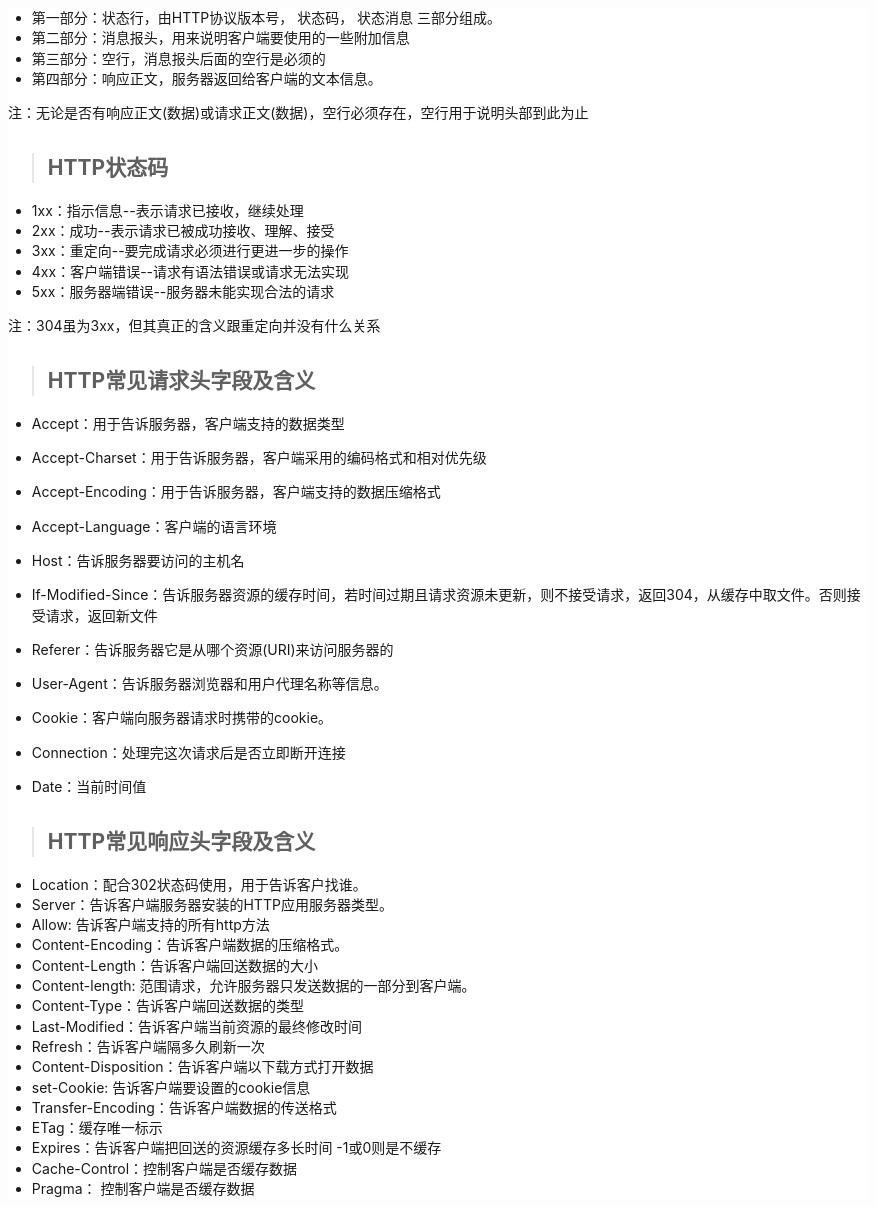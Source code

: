 

- 第一部分：状态行，由HTTP协议版本号， 状态码， 状态消息 三部分组成。
- 第二部分：消息报头，用来说明客户端要使用的一些附加信息
- 第三部分：空行，消息报头后面的空行是必须的
- 第四部分：响应正文，服务器返回给客户端的文本信息。

注：无论是否有响应正文(数据)或请求正文(数据)，空行必须存在，空行用于说明头部到此为止



> ## HTTP状态码

- 1xx：指示信息--表示请求已接收，继续处理
- 2xx：成功--表示请求已被成功接收、理解、接受
- 3xx：重定向--要完成请求必须进行更进一步的操作
- 4xx：客户端错误--请求有语法错误或请求无法实现
- 5xx：服务器端错误--服务器未能实现合法的请求

注：304虽为3xx，但其真正的含义跟重定向并没有什么关系



> ## HTTP常见请求头字段及含义

- Accept：用于告诉服务器，客户端支持的数据类型

- Accept-Charset：用于告诉服务器，客户端采用的编码格式和相对优先级

- Accept-Encoding：用于告诉服务器，客户端支持的数据压缩格式

- Accept-Language：客户端的语言环境

- Host：告诉服务器要访问的主机名

- If-Modified-Since：告诉服务器资源的缓存时间，若时间过期且请求资源未更新，则不接受请求，返回304，从缓存中取文件。否则接受请求，返回新文件

- Referer：告诉服务器它是从哪个资源(URI)来访问服务器的

- User-Agent：告诉服务器浏览器和用户代理名称等信息。

- Cookie：客户端向服务器请求时携带的cookie。

- Connection：处理完这次请求后是否立即断开连接

- Date：当前时间值

  

> ## HTTP常见响应头字段及含义

- Location：配合302状态码使用，用于告诉客户找谁。
- Server：告诉客户端服务器安装的HTTP应用服务器类型。
- Allow: 告诉客户端支持的所有http方法
- Content-Encoding：告诉客户端数据的压缩格式。
- Content-Length：告诉客户端回送数据的大小
- Content-length: 范围请求，允许服务器只发送数据的一部分到客户端。
- Content-Type：告诉客户端回送数据的类型
- Last-Modified：告诉客户端当前资源的最终修改时间
- Refresh：告诉客户端隔多久刷新一次
- Content-Disposition：告诉客户端以下载方式打开数据
- set-Cookie: 告诉客户端要设置的cookie信息
- Transfer-Encoding：告诉客户端数据的传送格式
- ETag：缓存唯一标示
- Expires：告诉客户端把回送的资源缓存多长时间 -1或0则是不缓存
- Cache-Control：控制客户端是否缓存数据
- Pragma： 控制客户端是否缓存数据
